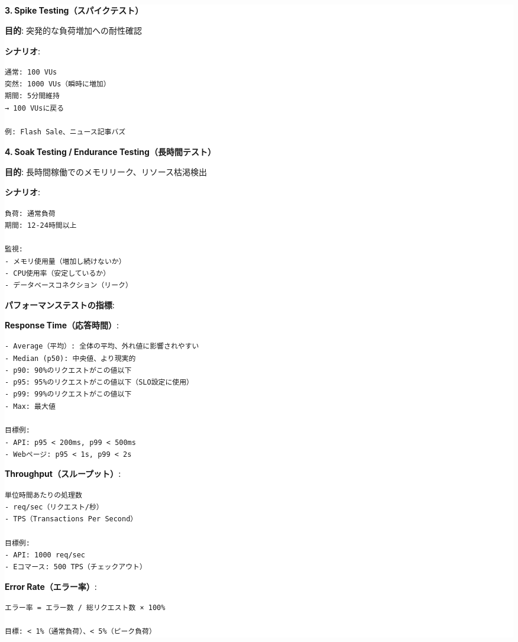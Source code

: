 **3. Spike Testing（スパイクテスト）**

**目的**: 突発的な負荷増加への耐性確認

**シナリオ**:
```
通常: 100 VUs
突然: 1000 VUs（瞬時に増加）
期間: 5分間維持
→ 100 VUsに戻る

例: Flash Sale、ニュース記事バズ
```

**4. Soak Testing / Endurance Testing（長時間テスト）**

**目的**: 長時間稼働でのメモリリーク、リソース枯渇検出

**シナリオ**:
```
負荷: 通常負荷
期間: 12-24時間以上

監視:
- メモリ使用量（増加し続けないか）
- CPU使用率（安定しているか）
- データベースコネクション（リーク）
```

**パフォーマンステストの指標**:

**Response Time（応答時間）**:
```
- Average（平均）: 全体の平均、外れ値に影響されやすい
- Median (p50): 中央値、より現実的
- p90: 90%のリクエストがこの値以下
- p95: 95%のリクエストがこの値以下（SLO設定に使用）
- p99: 99%のリクエストがこの値以下
- Max: 最大値

目標例:
- API: p95 < 200ms, p99 < 500ms
- Webページ: p95 < 1s, p99 < 2s
```

**Throughput（スループット）**:
```
単位時間あたりの処理数
- req/sec（リクエスト/秒）
- TPS（Transactions Per Second）

目標例:
- API: 1000 req/sec
- Eコマース: 500 TPS（チェックアウト）
```

**Error Rate（エラー率）**:
```
エラー率 = エラー数 / 総リクエスト数 × 100%

目標: < 1%（通常負荷）、< 5%（ピーク負荷）
```
